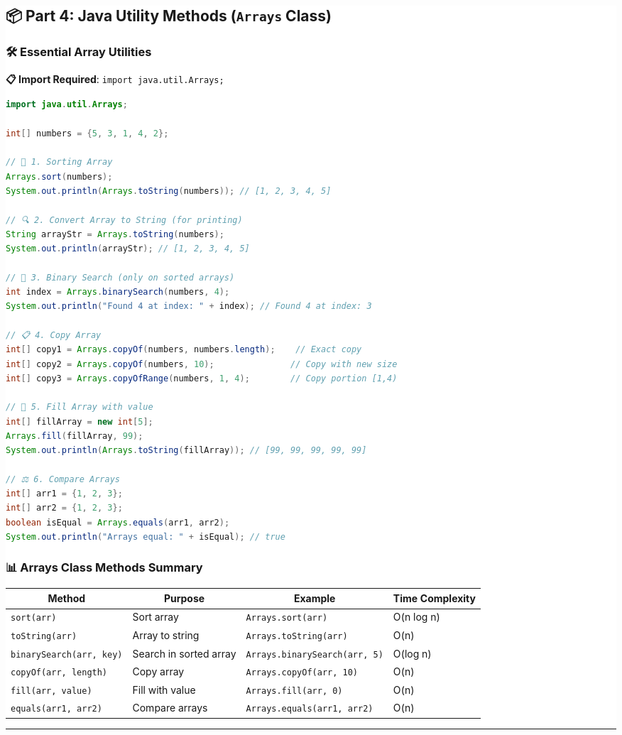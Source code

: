 ## 📦 Part 4: Java Utility Methods (`Arrays` Class)

### 🛠️ Essential Array Utilities

**📋 Import Required**: `import java.util.Arrays;`

```java
import java.util.Arrays;

int[] numbers = {5, 3, 1, 4, 2};

// 🔄 1. Sorting Array
Arrays.sort(numbers);
System.out.println(Arrays.toString(numbers)); // [1, 2, 3, 4, 5]

// 🔍 2. Convert Array to String (for printing)
String arrayStr = Arrays.toString(numbers);
System.out.println(arrayStr); // [1, 2, 3, 4, 5]

// 🎯 3. Binary Search (only on sorted arrays)
int index = Arrays.binarySearch(numbers, 4);
System.out.println("Found 4 at index: " + index); // Found 4 at index: 3

// 📋 4. Copy Array
int[] copy1 = Arrays.copyOf(numbers, numbers.length);    // Exact copy
int[] copy2 = Arrays.copyOf(numbers, 10);               // Copy with new size
int[] copy3 = Arrays.copyOfRange(numbers, 1, 4);        // Copy portion [1,4)

// 🔄 5. Fill Array with value
int[] fillArray = new int[5];
Arrays.fill(fillArray, 99);
System.out.println(Arrays.toString(fillArray)); // [99, 99, 99, 99, 99]

// ⚖️ 6. Compare Arrays
int[] arr1 = {1, 2, 3};
int[] arr2 = {1, 2, 3};
boolean isEqual = Arrays.equals(arr1, arr2);
System.out.println("Arrays equal: " + isEqual); // true
```

### 📊 Arrays Class Methods Summary

| **Method** | **Purpose** | **Example** | **Time Complexity** |
|------------|-------------|-------------|-------------------|
| `sort(arr)` | Sort array | `Arrays.sort(arr)` | O(n log n) |
| `toString(arr)` | Array to string | `Arrays.toString(arr)` | O(n) |
| `binarySearch(arr, key)` | Search in sorted array | `Arrays.binarySearch(arr, 5)` | O(log n) |
| `copyOf(arr, length)` | Copy array | `Arrays.copyOf(arr, 10)` | O(n) |
| `fill(arr, value)` | Fill with value | `Arrays.fill(arr, 0)` | O(n) |
| `equals(arr1, arr2)` | Compare arrays | `Arrays.equals(arr1, arr2)` | O(n) |

---